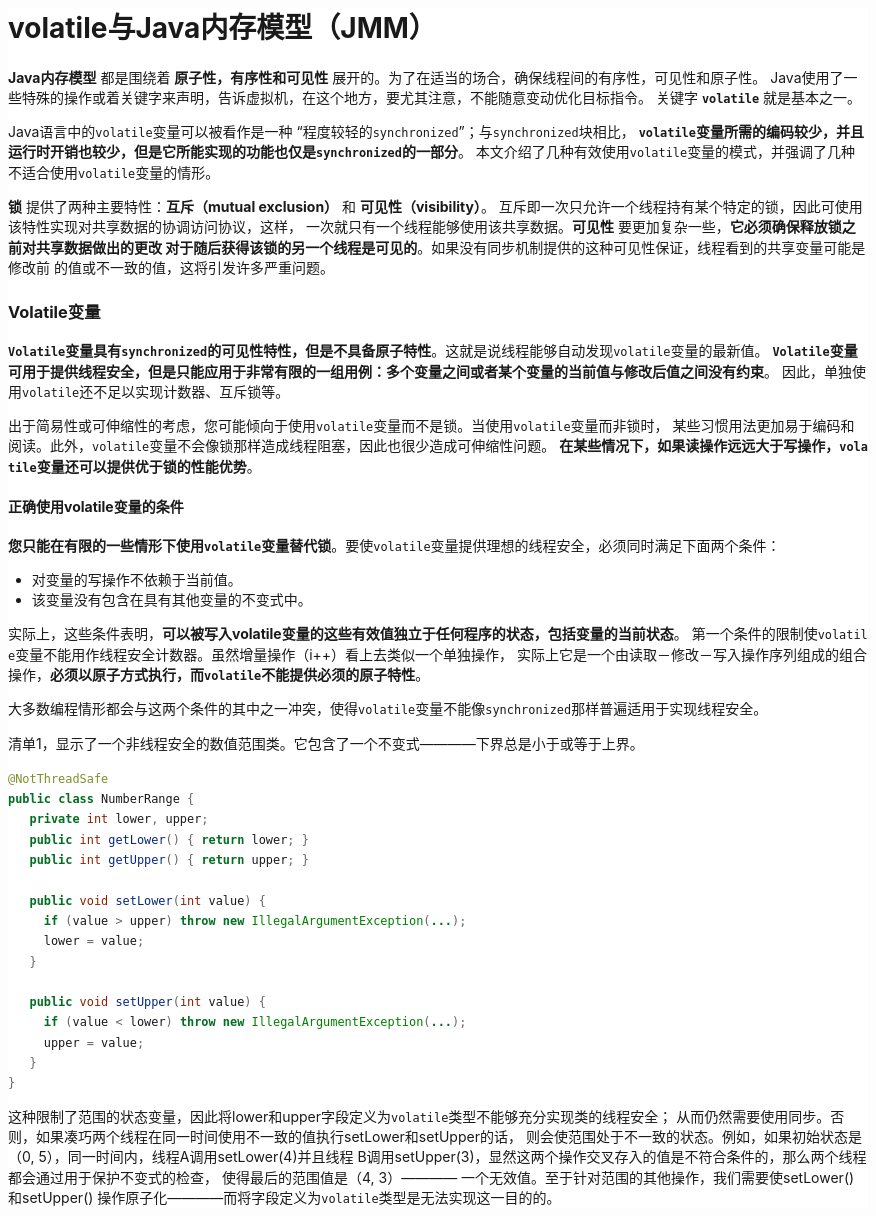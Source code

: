 volatile与Java内存模型（JMM）
======================================================
**Java内存模型** 都是围绕着 **原子性，有序性和可见性** 展开的。为了在适当的场合，确保线程间的有序性，可见性和原子性。
Java使用了一些特殊的操作或着关键字来声明，告诉虚拟机，在这个地方，要尤其注意，不能随意变动优化目标指令。
关键字 **`volatile`** 就是基本之一。

Java语言中的`volatile`变量可以被看作是一种 “程度较轻的`synchronized`”；与`synchronized`块相比，
**`volatile`变量所需的编码较少，并且运行时开销也较少，但是它所能实现的功能也仅是`synchronized`的一部分**。
本文介绍了几种有效使用`volatile`变量的模式，并强调了几种不适合使用`volatile`变量的情形。

**锁** 提供了两种主要特性：**互斥（mutual exclusion）** 和 **可见性（visibility）**。
互斥即一次只允许一个线程持有某个特定的锁，因此可使用该特性实现对共享数据的协调访问协议，这样，
一次就只有一个线程能够使用该共享数据。**可见性** 要更加复杂一些，**它必须确保释放锁之前对共享数据做出的更改
对于随后获得该锁的另一个线程是可见的**。如果没有同步机制提供的这种可见性保证，线程看到的共享变量可能是修改前
的值或不一致的值，这将引发许多严重问题。

### Volatile变量

**`Volatile`变量具有`synchronized`的可见性特性，但是不具备原子特性**。这就是说线程能够自动发现`volatile`变量的最新值。
**`Volatile`变量可用于提供线程安全，但是只能应用于非常有限的一组用例：多个变量之间或者某个变量的当前值与修改后值之间没有约束**。
因此，单独使用`volatile`还不足以实现计数器、互斥锁等。

出于简易性或可伸缩性的考虑，您可能倾向于使用`volatile`变量而不是锁。当使用`volatile`变量而非锁时，
某些习惯用法更加易于编码和阅读。此外，`volatile`变量不会像锁那样造成线程阻塞，因此也很少造成可伸缩性问题。
**在某些情况下，如果读操作远远大于写操作，`volatile`变量还可以提供优于锁的性能优势**。

#### 正确使用volatile变量的条件
**您只能在有限的一些情形下使用`volatile`变量替代锁**。要使`volatile`变量提供理想的线程安全，必须同时满足下面两个条件：
+ 对变量的写操作不依赖于当前值。
+ 该变量没有包含在具有其他变量的不变式中。

实际上，这些条件表明，**可以被写入volatile变量的这些有效值独立于任何程序的状态，包括变量的当前状态**。
第一个条件的限制使`volatile`变量不能用作线程安全计数器。虽然增量操作（i++）看上去类似一个单独操作，
实际上它是一个由读取－修改－写入操作序列组成的组合操作，**必须以原子方式执行，而`volatile`不能提供必须的原子特性**。

大多数编程情形都会与这两个条件的其中之一冲突，使得`volatile`变量不能像`synchronized`那样普遍适用于实现线程安全。

清单1，显示了一个非线程安全的数值范围类。它包含了一个不变式————下界总是小于或等于上界。
```java
@NotThreadSafe
public class NumberRange {
   private int lower, upper;
   public int getLower() { return lower; }
   public int getUpper() { return upper; }

   public void setLower(int value) {
     if (value > upper) throw new IllegalArgumentException(...);
     lower = value;
   }

   public void setUpper(int value) {
     if (value < lower) throw new IllegalArgumentException(...);
     upper = value;
   }
}
```
这种限制了范围的状态变量，因此将lower和upper字段定义为`volatile`类型不能够充分实现类的线程安全；
从而仍然需要使用同步。否则，如果凑巧两个线程在同一时间使用不一致的值执行setLower和setUpper的话，
则会使范围处于不一致的状态。例如，如果初始状态是（0, 5），同一时间内，线程A调用setLower(4)并且线程
B调用setUpper(3)，显然这两个操作交叉存入的值是不符合条件的，那么两个线程都会通过用于保护不变式的检查，
使得最后的范围值是（4, 3）———— 一个无效值。至于针对范围的其他操作，我们需要使setLower()和setUpper()
操作原子化————而将字段定义为`volatile`类型是无法实现这一目的的。
